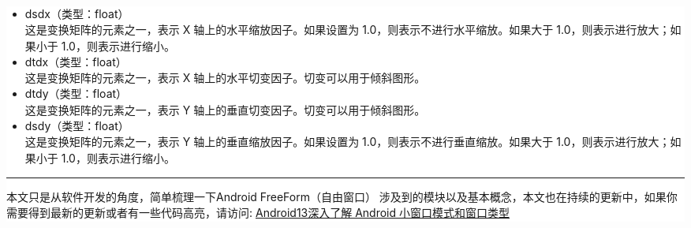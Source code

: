 - dsdx（类型：float）  
 这是变换矩阵的元素之一，表示 X 轴上的水平缩放因子。如果设置为 1.0，则表示不进行水平缩放。如果大于 1.0，则表示进行放大；如果小于 1.0，则表示进行缩小。
- dtdx（类型：float）  
 这是变换矩阵的元素之一，表示 X 轴上的水平切变因子。切变可以用于倾斜图形。
- dtdy（类型：float）  
 这是变换矩阵的元素之一，表示 Y 轴上的垂直切变因子。切变可以用于倾斜图形。
- dsdy（类型：float）  
 这是变换矩阵的元素之一，表示 Y 轴上的垂直缩放因子。如果设置为 1.0，则表示不进行垂直缩放。如果大于 1.0，则表示进行放大；如果小于 1.0，则表示进行缩小。


---------------

本文只是从软件开发的角度，简单梳理一下Android FreeForm（自由窗口） 涉及到的模块以及基本概念，本文也在持续的更新中，如果你需要得到最新的更新或者有一些代码高亮，请访问: [Android13深入了解 Android 小窗口模式和窗口类型](https://www.toscl.com/android_freeform/)